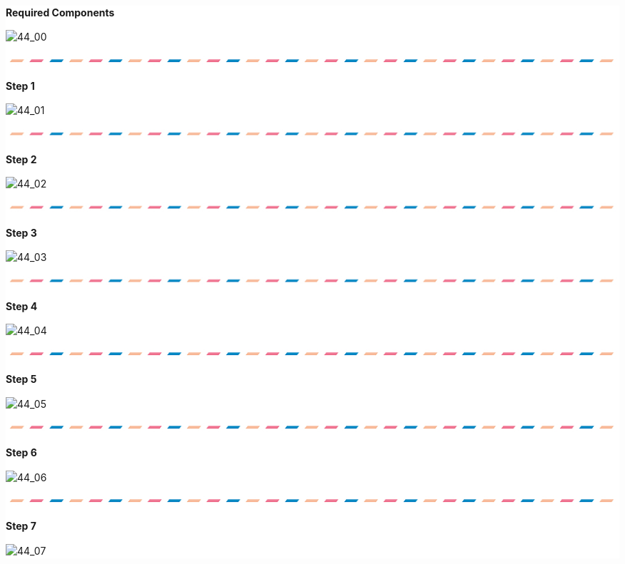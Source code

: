 **Required Components**

![44_00](media/44_00.png)

![line1](media/line1.png)

**Step 1**

![44_01](media/44_01.png)

![line1](media/line1.png)

**Step 2**

![44_02](media/44_02.png)

![line1](media/line1.png)

**Step 3**

![44_03](media/44_03.png)

![line1](media/line1.png)

**Step 4**

![44_04](media/44_04.png)

![line1](media/line1.png)

**Step 5**

![44_05](media/44_05.png)

![line1](media/line1.png)

**Step 6**

![44_06](media/44_06.png)

![line1](media/line1.png)

**Step 7**

![44_07](media/44_07.png)
